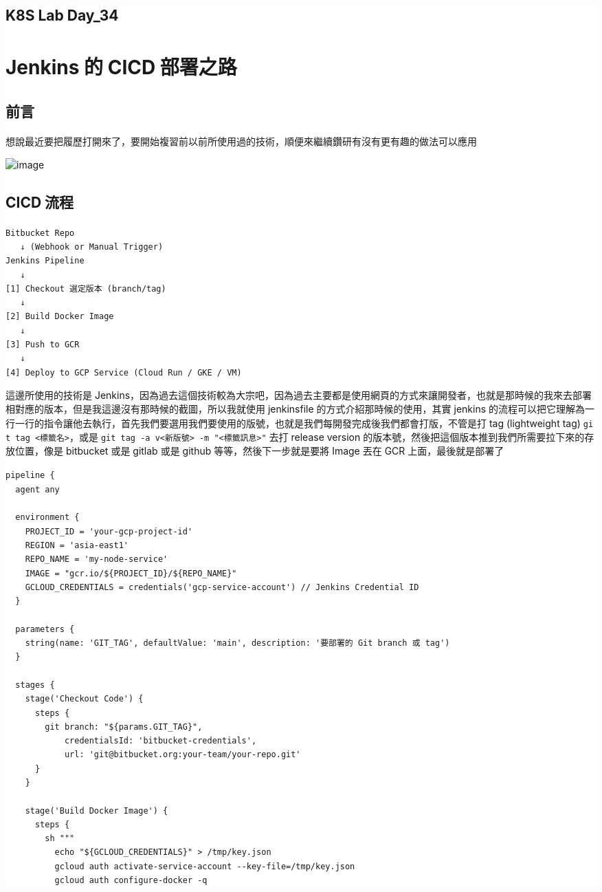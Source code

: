 ## K8S Lab Day_34

# Jenkins 的 CICD 部署之路

## 前言

想說最近要把履歷打開來了，要開始複習前以前所使用過的技術，順便來繼續鑽研有沒有更有趣的做法可以應用

<img width="796" height="398" alt="image" src="https://github.com/user-attachments/assets/729a078e-1636-4bac-a3d1-e6738ed76e79" />

## CICD 流程

```
Bitbucket Repo
   ↓ (Webhook or Manual Trigger)
Jenkins Pipeline
   ↓
[1] Checkout 選定版本 (branch/tag)
   ↓
[2] Build Docker Image
   ↓
[3] Push to GCR
   ↓
[4] Deploy to GCP Service (Cloud Run / GKE / VM)
```

這邊所使用的技術是 Jenkins，因為過去這個技術較為大宗吧，因為過去主要都是使用網頁的方式來讓開發者，也就是那時候的我來去部署相對應的版本，但是我這邊沒有那時候的截圖，所以我就使用 jenkinsfile 的方式介紹那時候的使用，其實 jenkins 的流程可以把它理解為一行一行的指令讓他去執行，首先我們要選用我們要使用的版號，也就是我們每開發完成後我們都會打版，不管是打 tag (lightweight tag) `git tag <標籤名>`，或是 `git tag -a v<新版號> -m "<標籤訊息>"` 去打 release version 的版本號，然後把這個版本推到我們所需要拉下來的存放位置，像是 bitbucket 或是 gitlab 或是 github 等等，然後下一步就是要將 Image 丟在 GCR 上面，最後就是部署了

```Jenkinsfile
pipeline {
  agent any

  environment {
    PROJECT_ID = 'your-gcp-project-id'
    REGION = 'asia-east1'
    REPO_NAME = 'my-node-service'
    IMAGE = "gcr.io/${PROJECT_ID}/${REPO_NAME}"
    GCLOUD_CREDENTIALS = credentials('gcp-service-account') // Jenkins Credential ID
  }

  parameters {
    string(name: 'GIT_TAG', defaultValue: 'main', description: '要部署的 Git branch 或 tag')
  }

  stages {
    stage('Checkout Code') {
      steps {
        git branch: "${params.GIT_TAG}",
            credentialsId: 'bitbucket-credentials',
            url: 'git@bitbucket.org:your-team/your-repo.git'
      }
    }

    stage('Build Docker Image') {
      steps {
        sh """
          echo "${GCLOUD_CREDENTIALS}" > /tmp/key.json
          gcloud auth activate-service-account --key-file=/tmp/key.json
          gcloud auth configure-docker -q
```